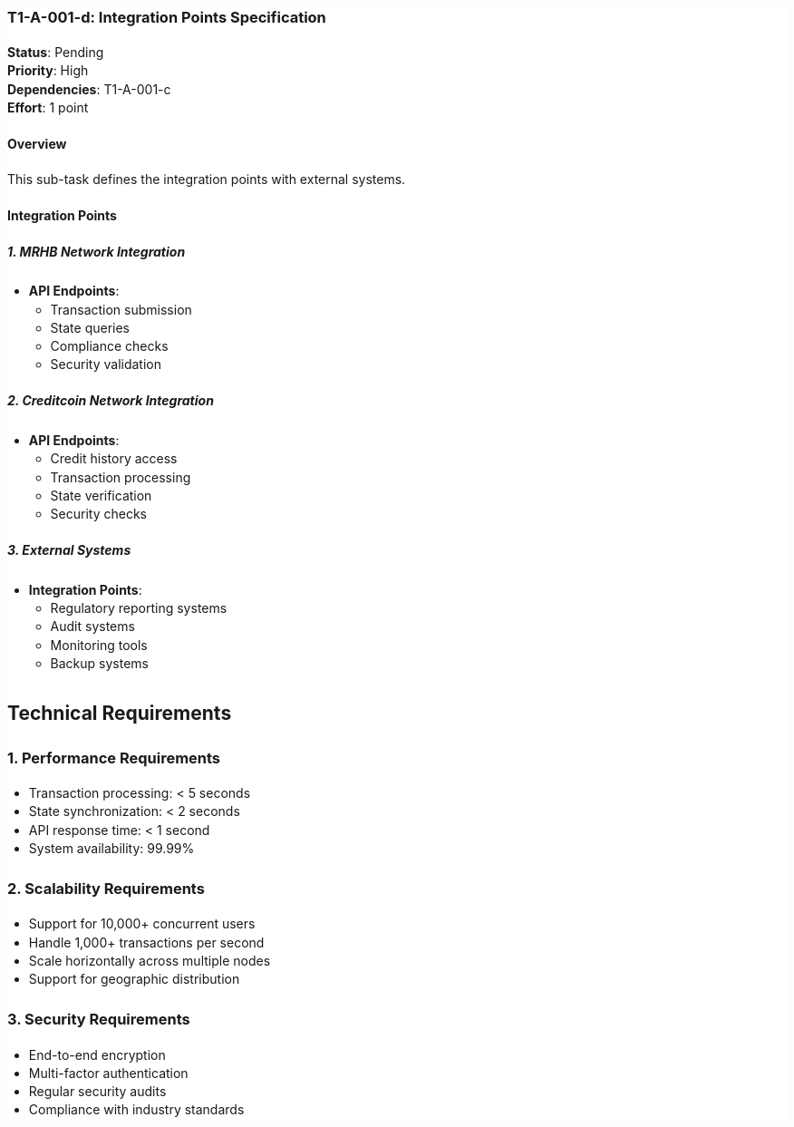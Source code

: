### T1-A-001-d: Integration Points Specification
**Status**: Pending  
**Priority**: High  
**Dependencies**: T1-A-001-c  
**Effort**: 1 point

#### Overview
This sub-task defines the integration points with external systems.

#### Integration Points

##### 1. MRHB Network Integration
- **API Endpoints**:
  - Transaction submission
  - State queries
  - Compliance checks
  - Security validation

##### 2. Creditcoin Network Integration
- **API Endpoints**:
  - Credit history access
  - Transaction processing
  - State verification
  - Security checks

##### 3. External Systems
- **Integration Points**:
  - Regulatory reporting systems
  - Audit systems
  - Monitoring tools
  - Backup systems

## Technical Requirements

### 1. Performance Requirements
- Transaction processing: < 5 seconds
- State synchronization: < 2 seconds
- API response time: < 1 second
- System availability: 99.99%

### 2. Scalability Requirements
- Support for 10,000+ concurrent users
- Handle 1,000+ transactions per second
- Scale horizontally across multiple nodes
- Support for geographic distribution

### 3. Security Requirements
- End-to-end encryption
- Multi-factor authentication
- Regular security audits
- Compliance with industry standards
